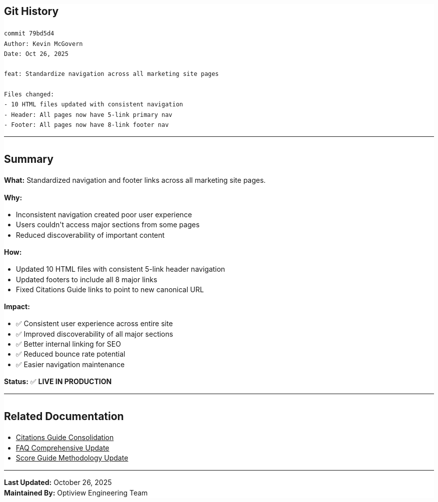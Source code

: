 
## Git History

```bash
commit 79bd5d4
Author: Kevin McGovern
Date: Oct 26, 2025

feat: Standardize navigation across all marketing site pages

Files changed:
- 10 HTML files updated with consistent navigation
- Header: All pages now have 5-link primary nav
- Footer: All pages now have 8-link footer nav
```

---

## Summary

**What:** Standardized navigation and footer links across all marketing site pages.

**Why:** 
- Inconsistent navigation created poor user experience
- Users couldn't access major sections from some pages
- Reduced discoverability of important content

**How:**
- Updated 10 HTML files with consistent 5-link header navigation
- Updated footers to include all 8 major links
- Fixed Citations Guide links to point to new canonical URL

**Impact:**
- ✅ Consistent user experience across entire site
- ✅ Improved discoverability of all major sections
- ✅ Better internal linking for SEO
- ✅ Reduced bounce rate potential
- ✅ Easier navigation maintenance

**Status:** ✅ **LIVE IN PRODUCTION**

---

## Related Documentation

- [Citations Guide Consolidation](./CITATIONS_GUIDE_CONSOLIDATION.md)
- [FAQ Comprehensive Update](./FAQ_COMPREHENSIVE_UPDATE.md)
- [Score Guide Methodology Update](./SCORE_GUIDE_METHODOLOGY_UPDATE.md)

---

**Last Updated:** October 26, 2025  
**Maintained By:** Optiview Engineering Team

